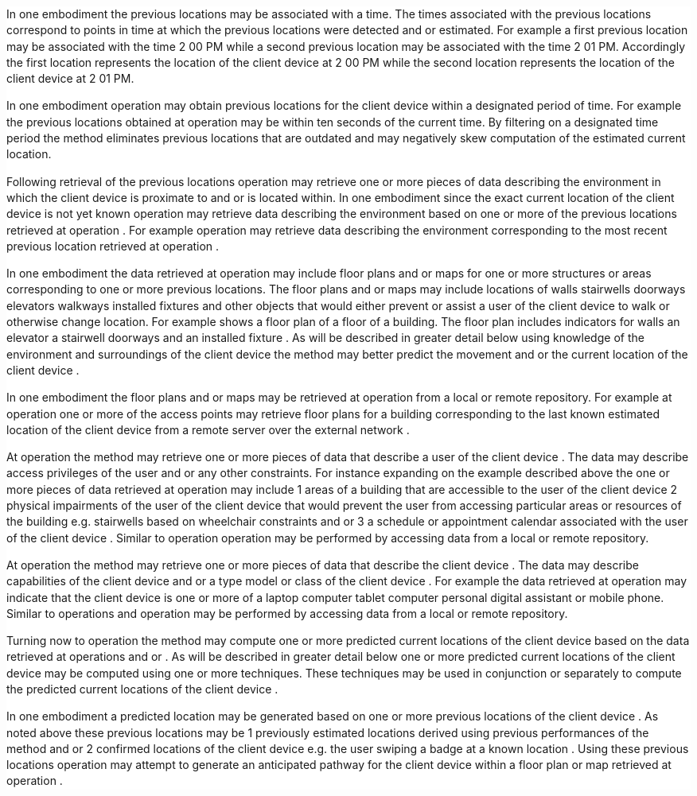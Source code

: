 In one embodiment the previous locations may be associated with a time. The times associated with the previous locations correspond to points in time at which the previous locations were detected and or estimated. For example a first previous location may be associated with the time 2 00 PM while a second previous location may be associated with the time 2 01 PM. Accordingly the first location represents the location of the client device at 2 00 PM while the second location represents the location of the client device at 2 01 PM.

In one embodiment operation may obtain previous locations for the client device within a designated period of time. For example the previous locations obtained at operation may be within ten seconds of the current time. By filtering on a designated time period the method eliminates previous locations that are outdated and may negatively skew computation of the estimated current location.

Following retrieval of the previous locations operation may retrieve one or more pieces of data describing the environment in which the client device is proximate to and or is located within. In one embodiment since the exact current location of the client device is not yet known operation may retrieve data describing the environment based on one or more of the previous locations retrieved at operation . For example operation may retrieve data describing the environment corresponding to the most recent previous location retrieved at operation .

In one embodiment the data retrieved at operation may include floor plans and or maps for one or more structures or areas corresponding to one or more previous locations. The floor plans and or maps may include locations of walls stairwells doorways elevators walkways installed fixtures and other objects that would either prevent or assist a user of the client device to walk or otherwise change location. For example shows a floor plan of a floor of a building. The floor plan includes indicators for walls an elevator a stairwell doorways and an installed fixture . As will be described in greater detail below using knowledge of the environment and surroundings of the client device the method may better predict the movement and or the current location of the client device .

In one embodiment the floor plans and or maps may be retrieved at operation from a local or remote repository. For example at operation one or more of the access points may retrieve floor plans for a building corresponding to the last known estimated location of the client device from a remote server over the external network .

At operation the method may retrieve one or more pieces of data that describe a user of the client device . The data may describe access privileges of the user and or any other constraints. For instance expanding on the example described above the one or more pieces of data retrieved at operation may include 1 areas of a building that are accessible to the user of the client device 2 physical impairments of the user of the client device that would prevent the user from accessing particular areas or resources of the building e.g. stairwells based on wheelchair constraints and or 3 a schedule or appointment calendar associated with the user of the client device . Similar to operation operation may be performed by accessing data from a local or remote repository.

At operation the method may retrieve one or more pieces of data that describe the client device . The data may describe capabilities of the client device and or a type model or class of the client device . For example the data retrieved at operation may indicate that the client device is one or more of a laptop computer tablet computer personal digital assistant or mobile phone. Similar to operations and operation may be performed by accessing data from a local or remote repository.

Turning now to operation the method may compute one or more predicted current locations of the client device based on the data retrieved at operations and or . As will be described in greater detail below one or more predicted current locations of the client device may be computed using one or more techniques. These techniques may be used in conjunction or separately to compute the predicted current locations of the client device .

In one embodiment a predicted location may be generated based on one or more previous locations of the client device . As noted above these previous locations may be 1 previously estimated locations derived using previous performances of the method and or 2 confirmed locations of the client device e.g. the user swiping a badge at a known location . Using these previous locations operation may attempt to generate an anticipated pathway for the client device within a floor plan or map retrieved at operation .
